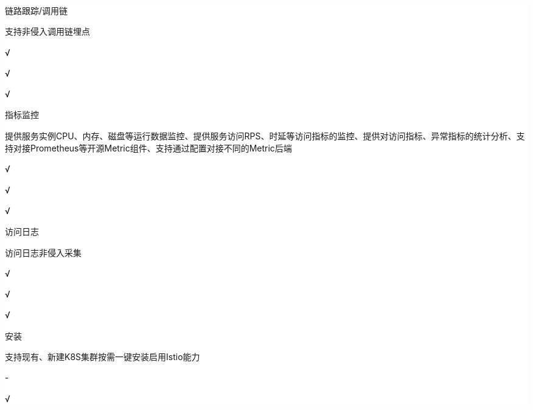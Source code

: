 </td>
</tr>
<tr id="row327594031414"><td class="cellrowborder" valign="top" headers="mcps1.1.7.1.1 "><p id="p324316031511"><a name="p324316031511"></a><a name="p324316031511"></a>链路跟踪/调用链</p>
</td>
<td class="cellrowborder" valign="top" headers="mcps1.1.7.1.2 "><p id="p142438019155"><a name="p142438019155"></a><a name="p142438019155"></a>支持非侵入调用链埋点</p>
</td>
<td class="cellrowborder" valign="top" headers="mcps1.1.7.1.3 "><p id="p32431001510"><a name="p32431001510"></a><a name="p32431001510"></a>√</p>
</td>
<td class="cellrowborder" valign="top" headers="mcps1.1.7.1.4 "><p id="p20243100111515"><a name="p20243100111515"></a><a name="p20243100111515"></a>√</p>
</td>
<td class="cellrowborder" valign="top" headers="mcps1.1.7.1.5 "><p id="p1124317010154"><a name="p1124317010154"></a><a name="p1124317010154"></a>√</p>
</td>
</tr>
<tr id="row82755405146"><td class="cellrowborder" valign="top" headers="mcps1.1.7.1.1 "><p id="p924316011150"><a name="p924316011150"></a><a name="p924316011150"></a>指标监控</p>
</td>
<td class="cellrowborder" valign="top" headers="mcps1.1.7.1.2 "><p id="p142431303154"><a name="p142431303154"></a><a name="p142431303154"></a>提供服务实例CPU、内存、磁盘等运行数据监控、提供服务访问RPS、时延等访问指标的监控、提供对访问指标、异常指标的统计分析、支持对接Prometheus等开源Metric组件、支持通过配置对接不同的Metric后端</p>
</td>
<td class="cellrowborder" valign="top" headers="mcps1.1.7.1.3 "><p id="p3243602158"><a name="p3243602158"></a><a name="p3243602158"></a>√</p>
</td>
<td class="cellrowborder" valign="top" headers="mcps1.1.7.1.4 "><p id="p102431104154"><a name="p102431104154"></a><a name="p102431104154"></a>√</p>
</td>
<td class="cellrowborder" valign="top" headers="mcps1.1.7.1.5 "><p id="p82431405159"><a name="p82431405159"></a><a name="p82431405159"></a>√</p>
</td>
</tr>
<tr id="row1627514081414"><td class="cellrowborder" valign="top" headers="mcps1.1.7.1.1 "><p id="p224319071518"><a name="p224319071518"></a><a name="p224319071518"></a>访问日志</p>
</td>
<td class="cellrowborder" valign="top" headers="mcps1.1.7.1.2 "><p id="p1524480101519"><a name="p1524480101519"></a><a name="p1524480101519"></a>访问日志非侵入采集</p>
</td>
<td class="cellrowborder" valign="top" headers="mcps1.1.7.1.3 "><p id="p62441205155"><a name="p62441205155"></a><a name="p62441205155"></a>√</p>
</td>
<td class="cellrowborder" valign="top" headers="mcps1.1.7.1.4 "><p id="p1524440141511"><a name="p1524440141511"></a><a name="p1524440141511"></a>√</p>
</td>
<td class="cellrowborder" valign="top" headers="mcps1.1.7.1.5 "><p id="p1224412041511"><a name="p1224412041511"></a><a name="p1224412041511"></a>√</p>
</td>
</tr>
<tr id="row12275104012145"><td class="cellrowborder" valign="top" headers="mcps1.1.7.1.1 "><p id="p1244109154"><a name="p1244109154"></a><a name="p1244109154"></a>安装</p>
</td>
<td class="cellrowborder" valign="top" headers="mcps1.1.7.1.2 "><p id="p13244004158"><a name="p13244004158"></a><a name="p13244004158"></a>支持现有、新建K8S集群按需一键安装启用Istio能力</p>
</td>
<td class="cellrowborder" valign="top" headers="mcps1.1.7.1.3 "><p id="p124416019155"><a name="p124416019155"></a><a name="p124416019155"></a>-</p>
</td>
<td class="cellrowborder" valign="top" headers="mcps1.1.7.1.4 "><p id="p324416081513"><a name="p324416081513"></a><a name="p324416081513"></a>√</p>
</td>